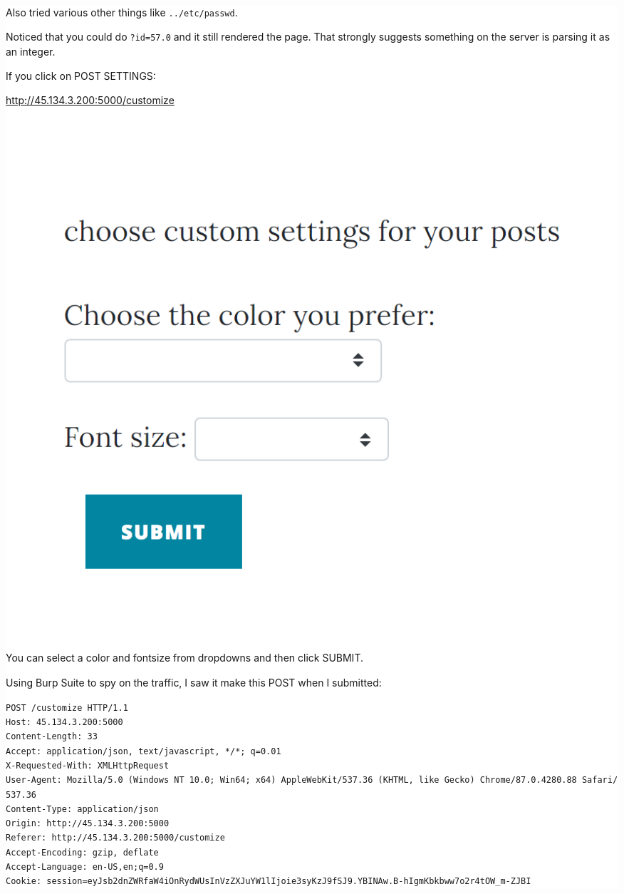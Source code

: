 Also tried various other things like `../etc/passwd`.

Noticed that you could do `?id=57.0` and it still rendered the page.  That strongly suggests something on the server is parsing it as an integer.

If  you click on POST SETTINGS:

http://45.134.3.200:5000/customize

![customize](media/customize1.png)

You can select a color and fontsize from dropdowns and then click SUBMIT.

Using Burp Suite to spy on the traffic, I saw it make this POST when I submitted:

```
POST /customize HTTP/1.1
Host: 45.134.3.200:5000
Content-Length: 33
Accept: application/json, text/javascript, */*; q=0.01
X-Requested-With: XMLHttpRequest
User-Agent: Mozilla/5.0 (Windows NT 10.0; Win64; x64) AppleWebKit/537.36 (KHTML, like Gecko) Chrome/87.0.4280.88 Safari/537.36
Content-Type: application/json
Origin: http://45.134.3.200:5000
Referer: http://45.134.3.200:5000/customize
Accept-Encoding: gzip, deflate
Accept-Language: en-US,en;q=0.9
Cookie: session=eyJsb2dnZWRfaW4iOnRydWUsInVzZXJuYW1lIjoie3syKzJ9fSJ9.YBINAw.B-hIgmKbkbww7o2r4tOW_m-ZJBI
```
